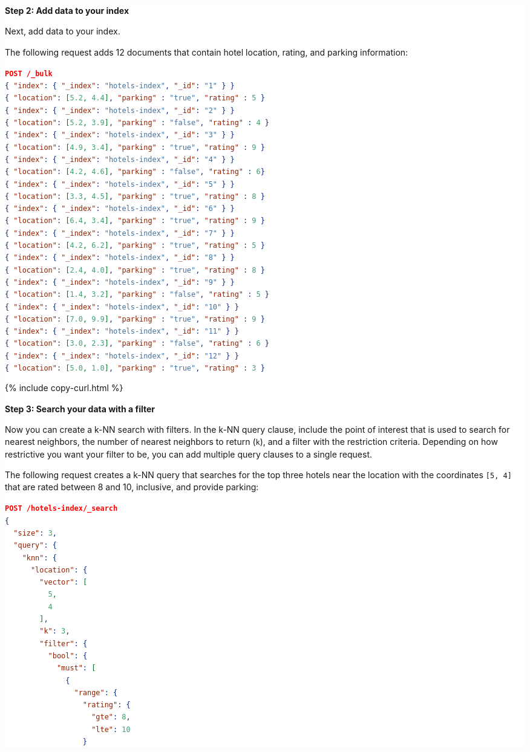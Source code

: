 **Step 2: Add data to your index**

Next, add data to your index.

The following request adds 12 documents that contain hotel location, rating, and parking information:  

```json
POST /_bulk
{ "index": { "_index": "hotels-index", "_id": "1" } }
{ "location": [5.2, 4.4], "parking" : "true", "rating" : 5 }
{ "index": { "_index": "hotels-index", "_id": "2" } }
{ "location": [5.2, 3.9], "parking" : "false", "rating" : 4 }
{ "index": { "_index": "hotels-index", "_id": "3" } }
{ "location": [4.9, 3.4], "parking" : "true", "rating" : 9 }
{ "index": { "_index": "hotels-index", "_id": "4" } }
{ "location": [4.2, 4.6], "parking" : "false", "rating" : 6}
{ "index": { "_index": "hotels-index", "_id": "5" } }
{ "location": [3.3, 4.5], "parking" : "true", "rating" : 8 }
{ "index": { "_index": "hotels-index", "_id": "6" } }
{ "location": [6.4, 3.4], "parking" : "true", "rating" : 9 }
{ "index": { "_index": "hotels-index", "_id": "7" } }
{ "location": [4.2, 6.2], "parking" : "true", "rating" : 5 }
{ "index": { "_index": "hotels-index", "_id": "8" } }
{ "location": [2.4, 4.0], "parking" : "true", "rating" : 8 }
{ "index": { "_index": "hotels-index", "_id": "9" } }
{ "location": [1.4, 3.2], "parking" : "false", "rating" : 5 }
{ "index": { "_index": "hotels-index", "_id": "10" } }
{ "location": [7.0, 9.9], "parking" : "true", "rating" : 9 }
{ "index": { "_index": "hotels-index", "_id": "11" } }
{ "location": [3.0, 2.3], "parking" : "false", "rating" : 6 }
{ "index": { "_index": "hotels-index", "_id": "12" } }
{ "location": [5.0, 1.0], "parking" : "true", "rating" : 3 }
```
{% include copy-curl.html %}

**Step 3: Search your data with a filter**

Now you can create a k-NN search with filters. In the k-NN query clause, include the point of interest that is used to search for nearest neighbors, the number of nearest neighbors to return (`k`), and a filter with the restriction criteria. Depending on how restrictive you want your filter to be, you can add multiple query clauses to a single request.

The following request creates a k-NN query that searches for the top three hotels near the location with the coordinates `[5, 4]` that are rated between 8 and 10, inclusive, and provide parking:

```json
POST /hotels-index/_search
{
  "size": 3,
  "query": {
    "knn": {
      "location": {
        "vector": [
          5,
          4
        ],
        "k": 3,
        "filter": {
          "bool": {
            "must": [
              {
                "range": {
                  "rating": {
                    "gte": 8,
                    "lte": 10
                  }
```